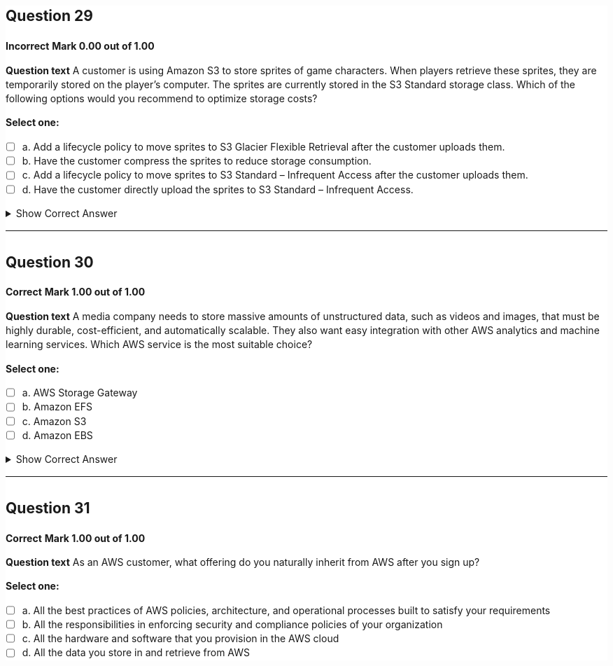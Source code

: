 
## Question 29

**Incorrect**
**Mark 0.00 out of 1.00**

**Question text**
A customer is using Amazon S3 to store sprites of game characters. When players retrieve these sprites, they are temporarily stored on the player’s computer. The sprites are currently stored in the S3 Standard storage class. Which of the following options would you recommend to optimize storage costs?

**Select one:**
- [ ] a. Add a lifecycle policy to move sprites to S3 Glacier Flexible Retrieval after the customer uploads them.
- [ ] b. Have the customer compress the sprites to reduce storage consumption.
- [ ] c. Add a lifecycle policy to move sprites to S3 Standard – Infrequent Access after the customer uploads them.
- [ ] d. Have the customer directly upload the sprites to S3 Standard – Infrequent Access.

<details><summary>Show Correct Answer</summary></details>

---

## Question 30

**Correct**
**Mark 1.00 out of 1.00**

**Question text**
A media company needs to store massive amounts of unstructured data, such as videos and images, that must be highly durable, cost-efficient, and automatically scalable. They also want easy integration with other AWS analytics and machine learning services. Which AWS service is the most suitable choice?

**Select one:**
- [ ] a. AWS Storage Gateway
- [ ] b. Amazon EFS
- [ ] c. Amazon S3
- [ ] d. Amazon EBS

<details><summary>Show Correct Answer</summary></details>

---

## Question 31

**Correct**
**Mark 1.00 out of 1.00**

**Question text**
As an AWS customer, what offering do you naturally inherit from AWS after you sign up?

**Select one:**
- [ ] a. All the best practices of AWS policies, architecture, and operational processes built to satisfy your requirements
- [ ] b. All the responsibilities in enforcing security and compliance policies of your organization
- [ ] c. All the hardware and software that you provision in the AWS cloud
- [ ] d. All the data you store in and retrieve from AWS
